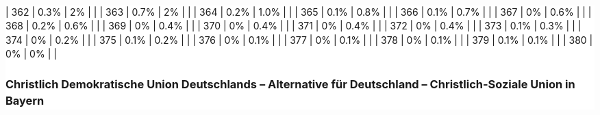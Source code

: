 | 362 | 0.3% | 2% |  |
| 363 | 0.7% | 2% |  |
| 364 | 0.2% | 1.0% |  |
| 365 | 0.1% | 0.8% |  |
| 366 | 0.1% | 0.7% |  |
| 367 | 0% | 0.6% |  |
| 368 | 0.2% | 0.6% |  |
| 369 | 0% | 0.4% |  |
| 370 | 0% | 0.4% |  |
| 371 | 0% | 0.4% |  |
| 372 | 0% | 0.4% |  |
| 373 | 0.1% | 0.3% |  |
| 374 | 0% | 0.2% |  |
| 375 | 0.1% | 0.2% |  |
| 376 | 0% | 0.1% |  |
| 377 | 0% | 0.1% |  |
| 378 | 0% | 0.1% |  |
| 379 | 0.1% | 0.1% |  |
| 380 | 0% | 0% |  |

### Christlich Demokratische Union Deutschlands – Alternative für Deutschland – Christlich-Soziale Union in Bayern
